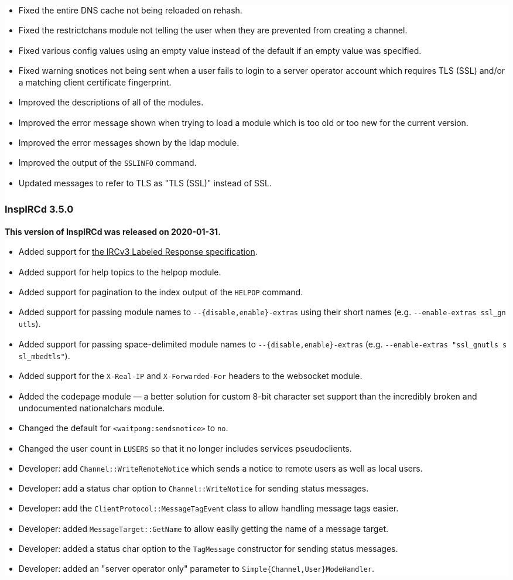 - Fixed the entire DNS cache not being reloaded on rehash.

- Fixed the restrictchans module not telling the user when they are prevented from creating a channel.

- Fixed various config values using an empty value instead of the default if an empty value was specified.

- Fixed warning snotices not being sent when a user fails to login to a server operator account which requires TLS (SSL) and/or a matching client certificate fingerprint.

- Improved the descriptions of all of the modules.

- Improved the error message shown when trying to load a module which is too old or too new for the current version.

- Improved the error messages shown by the ldap module.

- Improved the output of the `SSLINFO` command.

- Updated messages to refer to TLS as "TLS (SSL)" instead of SSL.

### InspIRCd 3.5.0

**This version of InspIRCd was released on 2020-01-31.**

- Added support for [the IRCv3 Labeled Response specification](https://ircv3.net/specs/extensions/labeled-response.html).

- Added support for help topics to the helpop module.

- Added support for pagination to the index output of the `HELPOP` command.

- Added support for passing module names to `--{disable,enable}-extras` using their short names (e.g. `--enable-extras ssl_gnutls`).

- Added support for passing space-delimited module names to `--{disable,enable}-extras` (e.g. `--enable-extras "ssl_gnutls ssl_mbedtls"`).

- Added support for the `X-Real-IP` and `X-Forwarded-For` headers to the websocket module.

- Added the codepage module &mdash; a better solution for custom 8-bit character set support than the incredibly broken and undocumented nationalchars module.

- Changed the default for `<waitpong:sendsnotice>` to `no`.

- Changed the user count in `LUSERS` so that it no longer includes services pseudoclients.

- Developer: add `Channel::WriteRemoteNotice` which sends a notice to remote users as well as local users.

- Developer: add a status char option to `Channel::WriteNotice` for sending status messages.

- Developer: add the `ClientProtocol::MessageTagEvent` class to allow handling message tags easier.

- Developer: added `MessageTarget::GetName` to allow easily getting the name of a message target.

- Developer: added a status char option to the `TagMessage` constructor for sending status messages.

- Developer: added an "server operator only" parameter to `Simple{Channel,User}ModeHandler`.
